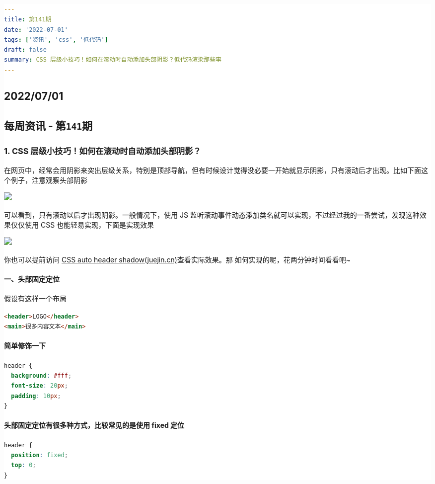 ```yaml
---
title: 第141期
date: '2022-07-01'
tags: ['资讯', 'css', '低代码']
draft: false
summary: CSS 层级小技巧！如何在滚动时自动添加头部阴影？低代码渲染那些事
---
```


<TOCInline toc={props.toc} asDisclosure toHeading={3} />

## 2022/07/01

## 每周资讯 - 第`141`期

### 1. CSS 层级小技巧！如何在滚动时自动添加头部阴影？

在网页中，经常会用阴影来突出层级关系，特别是顶部导航，但有时候设计觉得没必要一开始就显示阴影，只有滚动后才出现。比如下面这个例子，注意观察头部阴影

![](https://mmbiz.qpic.cn/mmbiz_gif/xvBbEKrVNtLoLfF1yl6ewqguXEmsj780Nxiacv98O7covgOELiaImEW95QaXM7UQaxZKXEj3LdLoLrXb8uJWD0wA/640?wx_fmt=gif&wxfrom=5&wx_lazy=1)

可以看到，只有滚动以后才出现阴影。一般情况下，使用 JS 监听滚动事件动态添加类名就可以实现，不过经过我的一番尝试，发现这种效果仅仅使用 CSS 也能轻易实现，下面是实现效果

![](https://mmbiz.qpic.cn/mmbiz_gif/xvBbEKrVNtLoLfF1yl6ewqguXEmsj780ElvFhzZzgicASlzjbJ5m45jBVX1ZfQI4tt23ufsLII4MNB90oy6C3TA/640?wx_fmt=gif&wxfrom=5&wx_lazy=1)

你也可以提前访问 [CSS auto header shadow(juejin.cn)](https://code.juejin.cn/pen/7110857388135022606)查看实际效果。那 如何实现的呢，花两分钟时间看看吧~

#### 一、头部固定定位

假设有这样一个布局

```html
<header>LOGO</header>
<main>很多内容文本</main>
```

#### 简单修饰一下

```css
header {
  background: #fff;
  font-size: 20px;
  padding: 10px;
}
```

#### 头部固定定位有很多种方式，比较常见的是使用 fixed 定位

```css
header {
  position: fixed;
  top: 0;
}
```

